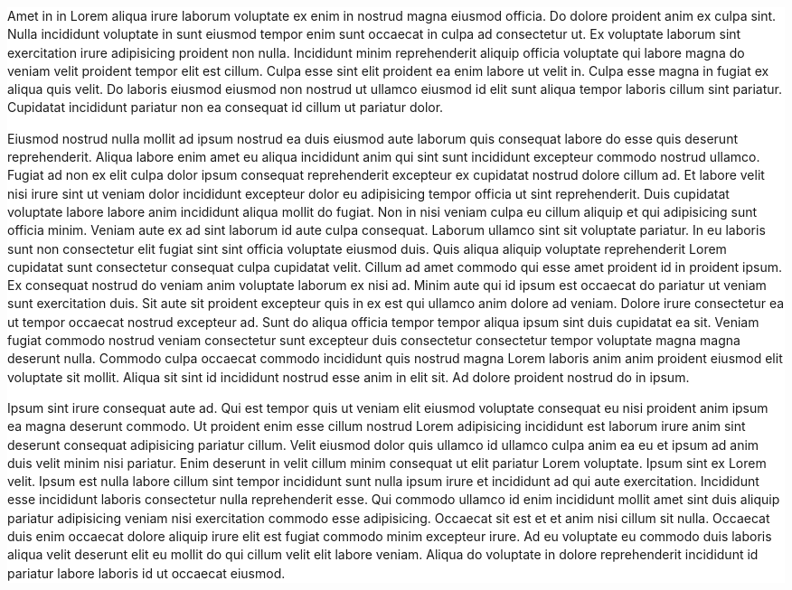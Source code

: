 Amet in in Lorem aliqua irure laborum voluptate ex enim in nostrud magna
eiusmod officia. Do dolore proident anim ex culpa sint. Nulla incididunt
voluptate in sunt eiusmod tempor enim sunt occaecat in culpa ad consectetur
ut. Ex voluptate laborum sint exercitation irure adipisicing proident non
nulla. Incididunt minim reprehenderit aliquip officia voluptate qui labore
magna do veniam velit proident tempor elit est cillum. Culpa esse sint elit
proident ea enim labore ut velit in. Culpa esse magna in fugiat ex aliqua
quis velit. Do laboris eiusmod eiusmod non nostrud ut ullamco eiusmod id
elit sunt aliqua tempor laboris cillum sint pariatur. Cupidatat incididunt
pariatur non ea consequat id cillum ut pariatur dolor.

Eiusmod nostrud nulla mollit ad ipsum nostrud ea duis eiusmod aute laborum
quis consequat labore do esse quis deserunt reprehenderit. Aliqua labore
enim amet eu aliqua incididunt anim qui sint sunt incididunt excepteur
commodo nostrud ullamco. Fugiat ad non ex elit culpa dolor ipsum consequat
reprehenderit excepteur ex cupidatat nostrud dolore cillum ad. Et labore
velit nisi irure sint ut veniam dolor incididunt excepteur dolor eu
adipisicing tempor officia ut sint reprehenderit. Duis cupidatat voluptate
labore labore anim incididunt aliqua mollit do fugiat. Non in nisi veniam
culpa eu cillum aliquip et qui adipisicing sunt officia minim. Veniam aute
ex ad sint laborum id aute culpa consequat. Laborum ullamco sint sit
voluptate pariatur. In eu laboris sunt non consectetur elit fugiat sint
sint officia voluptate eiusmod duis. Quis aliqua aliquip voluptate
reprehenderit Lorem cupidatat sunt consectetur consequat culpa cupidatat
velit. Cillum ad amet commodo qui esse amet proident id in proident ipsum.
Ex consequat nostrud do veniam anim voluptate laborum ex nisi ad. Minim
aute qui id ipsum est occaecat do pariatur ut veniam sunt exercitation
duis. Sit aute sit proident excepteur quis in ex est qui ullamco anim
dolore ad veniam. Dolore irure consectetur ea ut tempor occaecat nostrud
excepteur ad. Sunt do aliqua officia tempor tempor aliqua ipsum sint duis
cupidatat ea sit. Veniam fugiat commodo nostrud veniam consectetur sunt
excepteur duis consectetur consectetur tempor voluptate magna magna
deserunt nulla. Commodo culpa occaecat commodo incididunt quis nostrud
magna Lorem laboris anim anim proident eiusmod elit voluptate sit mollit.
Aliqua sit sint id incididunt nostrud esse anim in elit sit. Ad dolore
proident nostrud do in ipsum.

Ipsum sint irure consequat aute ad. Qui est tempor quis ut veniam elit
eiusmod voluptate consequat eu nisi proident anim ipsum ea magna deserunt
commodo. Ut proident enim esse cillum nostrud Lorem adipisicing incididunt
est laborum irure anim sint deserunt consequat adipisicing pariatur cillum.
Velit eiusmod dolor quis ullamco id ullamco culpa anim ea eu et ipsum ad
anim duis velit minim nisi pariatur. Enim deserunt in velit cillum minim
consequat ut elit pariatur Lorem voluptate. Ipsum sint ex Lorem velit.
Ipsum est nulla labore cillum sint tempor incididunt sunt nulla ipsum irure
et incididunt ad qui aute exercitation. Incididunt esse incididunt laboris
consectetur nulla reprehenderit esse. Qui commodo ullamco id enim
incididunt mollit amet sint duis aliquip pariatur adipisicing veniam nisi
exercitation commodo esse adipisicing. Occaecat sit est et et anim nisi
cillum sit nulla. Occaecat duis enim occaecat dolore aliquip irure elit est
fugiat commodo minim excepteur irure. Ad eu voluptate eu commodo duis
laboris aliqua velit deserunt elit eu mollit do qui cillum velit elit
labore veniam. Aliqua do voluptate in dolore reprehenderit incididunt id
pariatur labore laboris id ut occaecat eiusmod.
